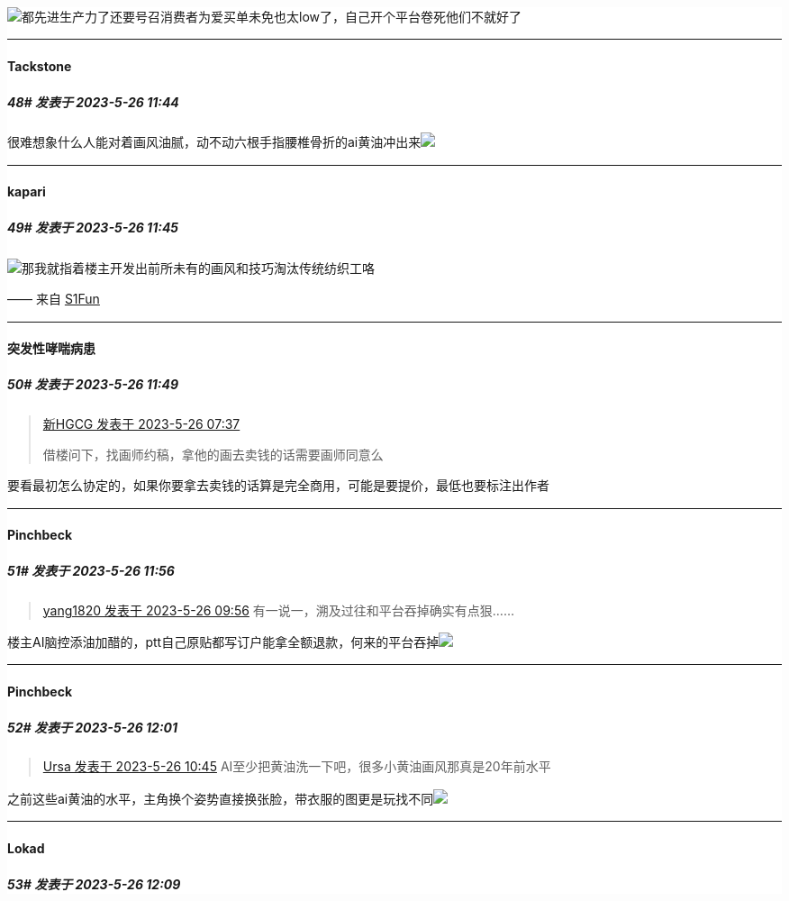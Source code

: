 <img src="https://static.saraba1st.com/image/smiley/face2017/067.png" referrerpolicy="no-referrer">都先进生产力了还要号召消费者为爱买单未免也太low了，自己开个平台卷死他们不就好了

*****

####  Tackstone  
##### 48#       发表于 2023-5-26 11:44

很难想象什么人能对着画风油腻，动不动六根手指腰椎骨折的ai黄油冲出来<img src="https://static.saraba1st.com/image/smiley/face2017/037.png" referrerpolicy="no-referrer">

*****

####  kapari  
##### 49#       发表于 2023-5-26 11:45

<img src="https://static.saraba1st.com/image/smiley/face2017/067.png" referrerpolicy="no-referrer">那我就指着楼主开发出前所未有的画风和技巧淘汰传统纺织工咯

—— 来自 [S1Fun](https://s1fun.koalcat.com)

*****

####  突发性哮喘病患  
##### 50#       发表于 2023-5-26 11:49

<blockquote><a href="httphttps://bbs.saraba1st.com/2b/forum.php?mod=redirect&amp;goto=findpost&amp;pid=60993953&amp;ptid=2136107" target="_blank">新HGCG 发表于 2023-5-26 07:37</a>

借楼问下，找画师约稿，拿他的画去卖钱的话需要画师同意么</blockquote>
要看最初怎么协定的，如果你要拿去卖钱的话算是完全商用，可能是要提价，最低也要标注出作者

*****

####  Pinchbeck  
##### 51#       发表于 2023-5-26 11:56

<blockquote><a href="httphttps://bbs.saraba1st.com/2b/forum.php?mod=redirect&amp;goto=findpost&amp;pid=60995362&amp;ptid=2136107" target="_blank">yang1820 发表于 2023-5-26 09:56</a>
有一说一，溯及过往和平台吞掉确实有点狠……</blockquote>
楼主AI脑控添油加醋的，ptt自己原贴都写订户能拿全额退款，何来的平台吞掉<img src="https://static.saraba1st.com/image/smiley/face2017/067.png" referrerpolicy="no-referrer">

*****

####  Pinchbeck  
##### 52#       发表于 2023-5-26 12:01

<blockquote><a href="httphttps://bbs.saraba1st.com/2b/forum.php?mod=redirect&amp;goto=findpost&amp;pid=60995963&amp;ptid=2136107" target="_blank">Ursa 发表于 2023-5-26 10:45</a>
AI至少把黄油洗一下吧，很多小黄油画风那真是20年前水平</blockquote>
之前这些ai黄油的水平，主角换个姿势直接换张脸，带衣服的图更是玩找不同<img src="https://static.saraba1st.com/image/smiley/face2017/067.png" referrerpolicy="no-referrer">

*****

####  Lokad  
##### 53#       发表于 2023-5-26 12:09
